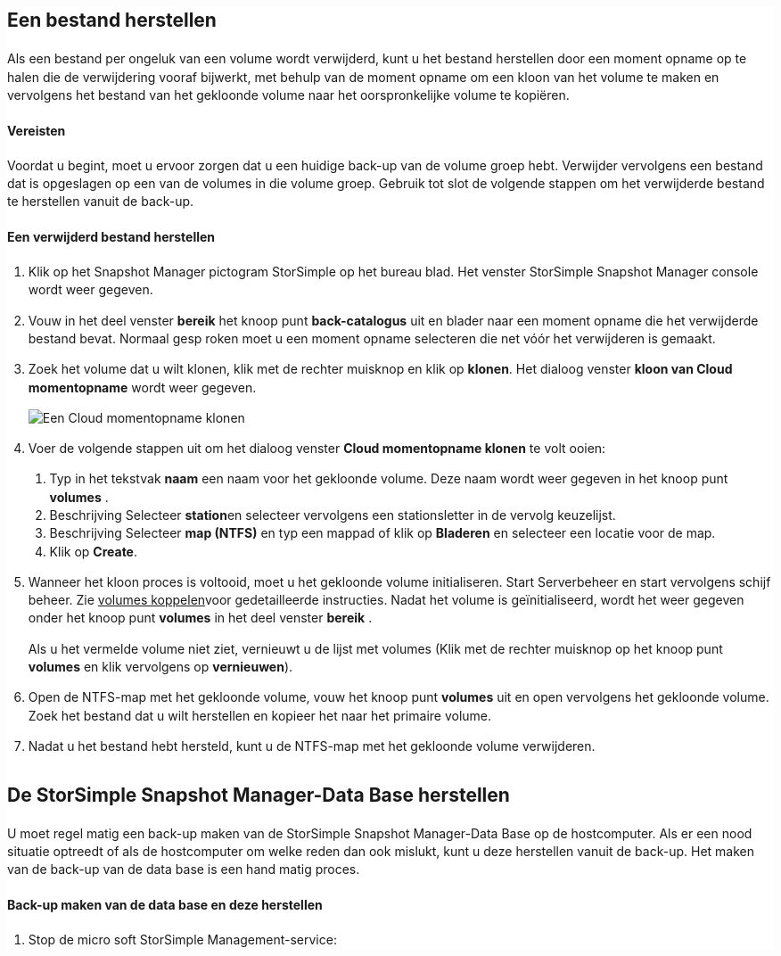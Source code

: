 ## <a name="recover-a-file"></a>Een bestand herstellen
Als een bestand per ongeluk van een volume wordt verwijderd, kunt u het bestand herstellen door een moment opname op te halen die de verwijdering vooraf bijwerkt, met behulp van de moment opname om een kloon van het volume te maken en vervolgens het bestand van het gekloonde volume naar het oorspronkelijke volume te kopiëren.

#### <a name="prerequisites"></a>Vereisten
Voordat u begint, moet u ervoor zorgen dat u een huidige back-up van de volume groep hebt. Verwijder vervolgens een bestand dat is opgeslagen op een van de volumes in die volume groep. Gebruik tot slot de volgende stappen om het verwijderde bestand te herstellen vanuit de back-up. 

#### <a name="to-recover-a-deleted-file"></a>Een verwijderd bestand herstellen
1. Klik op het Snapshot Manager pictogram StorSimple op het bureau blad. Het venster StorSimple Snapshot Manager console wordt weer gegeven. 
2. Vouw in het deel venster **bereik** het knoop punt **back-catalogus** uit en blader naar een moment opname die het verwijderde bestand bevat. Normaal gesp roken moet u een moment opname selecteren die net vóór het verwijderen is gemaakt.
3. Zoek het volume dat u wilt klonen, klik met de rechter muisknop en klik op **klonen**. Het dialoog venster **kloon van Cloud momentopname** wordt weer gegeven.
   
    ![Een Cloud momentopname klonen](./media/storsimple-snapshot-manager-manage-backup-catalog/HCS_SSM_Clone.png) 
4. Voer de volgende stappen uit om het dialoog venster **Cloud momentopname klonen** te volt ooien: 
   
   1. Typ in het tekstvak **naam** een naam voor het gekloonde volume. Deze naam wordt weer gegeven in het knoop punt **volumes** . 
   2. Beschrijving Selecteer **station**en selecteer vervolgens een stationsletter in de vervolg keuzelijst. 
   3. Beschrijving Selecteer **map (NTFS)** en typ een mappad of klik op **Bladeren** en selecteer een locatie voor de map. 
   4. Klik op **Create**. 
5. Wanneer het kloon proces is voltooid, moet u het gekloonde volume initialiseren. Start Serverbeheer en start vervolgens schijf beheer. Zie [volumes koppelen](storsimple-snapshot-manager-manage-volumes.md#mount-volumes)voor gedetailleerde instructies. Nadat het volume is geïnitialiseerd, wordt het weer gegeven onder het knoop punt **volumes** in het deel venster **bereik** . 
   
    Als u het vermelde volume niet ziet, vernieuwt u de lijst met volumes (Klik met de rechter muisknop op het knoop punt **volumes** en klik vervolgens op **vernieuwen**).
6. Open de NTFS-map met het gekloonde volume, vouw het knoop punt **volumes** uit en open vervolgens het gekloonde volume. Zoek het bestand dat u wilt herstellen en kopieer het naar het primaire volume.
7. Nadat u het bestand hebt hersteld, kunt u de NTFS-map met het gekloonde volume verwijderen.

## <a name="restore-the-storsimple-snapshot-manager-database"></a>De StorSimple Snapshot Manager-Data Base herstellen
U moet regel matig een back-up maken van de StorSimple Snapshot Manager-Data Base op de hostcomputer. Als er een nood situatie optreedt of als de hostcomputer om welke reden dan ook mislukt, kunt u deze herstellen vanuit de back-up. Het maken van de back-up van de data base is een hand matig proces.

#### <a name="to-back-up-and-restore-the-database"></a>Back-up maken van de data base en deze herstellen
1. Stop de micro soft StorSimple Management-service:
   